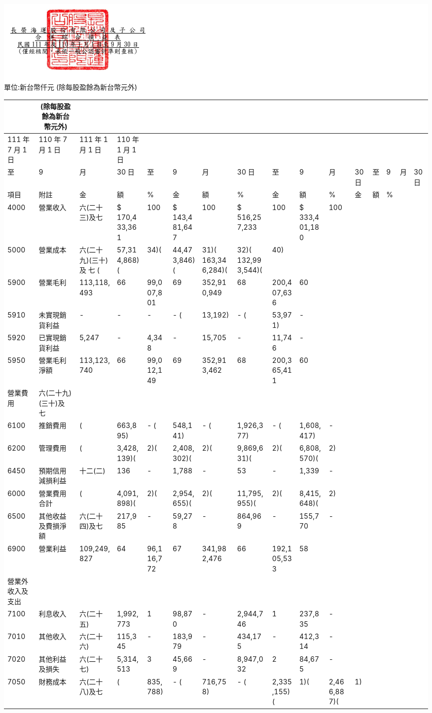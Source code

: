 

![0_image_0.png](0_image_0.png)

單位:新台幣仟元
(除每股盈餘為新台幣元外)

|                  | (除每股盈餘為新台幣元外)                 |                         |                  |              |               |                    |                    |               |               |              |       |    |    |    |       |
|------------------|------------------------------------------|-------------------------|------------------|--------------|---------------|--------------------|--------------------|---------------|---------------|--------------|-------|----|----|----|-------|
| 111 年 7 月 1 日 | 110 年 7 月 1 日                         | 111 年 1 月 1 日        | 110 年 1 月 1 日 |              |               |                    |                    |               |               |              |       |    |    |    |       |
| 至               | 9                                        | 月                      | 30 日            | 至           | 9             | 月                 | 30 日              | 至            | 9             | 月           | 30 日 | 至 | 9  | 月 | 30 日 |
| 項目             | 附註                                     | 金                      | 額               | %            | 金            | 額                 | %                  | 金            | 額            | %            | 金    | 額 | %  |    |       |
| 4000             | 營業收入                                 | 六(二十三)及七          | $ 170,433,361    | 100          | $ 143,481,647 | 100                | $ 516,257,233      | 100           | $ 333,401,180 | 100          |       |    |    |    |       |
| 5000             | 營業成本                                 | 六(二十九)(三十)及 七 ( | 57,314,868)(     | 34)(         | 44,473,846)(  | 31)( 163,346,284)( | 32)( 132,993,544)( | 40)           |               |              |       |    |    |    |       |
| 5900             | 營業毛利                                 | 113,118,493             | 66               | 99,007,801   | 69            | 352,910,949        | 68                 | 200,407,636   | 60            |              |       |    |    |    |       |
| 5910             | 未實現銷貨利益                           | -                       | -                | -            | - (           | 13,192)            | - (                | 53,971)       | -             |              |       |    |    |    |       |
| 5920             | 已實現銷貨利益                           | 5,247                   | -                | 4,348        | -             | 15,705             | -                  | 11,746        | -             |              |       |    |    |    |       |
| 5950             | 營業毛利淨額                             | 113,123,740             | 66               | 99,012,149   | 69            | 352,913,462        | 68                 | 200,365,411   | 60            |              |       |    |    |    |       |
| 營業費用         | 六(二十九)(三十)及 七                    |                         |                  |              |               |                    |                    |               |               |              |       |    |    |    |       |
| 6100             | 推銷費用                                 | (                       | 663,895)         | - (          | 548,141)      | - (                | 1,926,377)         | - (           | 1,608,417)    | -            |       |    |    |    |       |
| 6200             | 管理費用                                 | (                       | 3,428,139)(      | 2)(          | 2,408,302)(   | 2)(                | 9,869,631)(        | 2)(           | 6,808,570)(   | 2)           |       |    |    |    |       |
| 6450             | 預期信用減損利益                         | 十二(二)                | 136              | -            | 1,788         | -                  | 53                 | -             | 1,339         | -            |       |    |    |    |       |
| 6000             | 營業費用合計                             | (                       | 4,091,898)(      | 2)(          | 2,954,655)(   | 2)(                | 11,795,955)(       | 2)(           | 8,415,648)(   | 2)           |       |    |    |    |       |
| 6500             | 其他收益及費損淨額                       | 六(二十四)及七          | 217,985          | -            | 59,278        | -                  | 864,969            | -             | 155,770       | -            |       |    |    |    |       |
| 6900             | 營業利益                                 | 109,249,827             | 64               | 96,116,772   | 67            | 341,982,476        | 66                 | 192,105,533   | 58            |              |       |    |    |    |       |
| 營業外收入及支出 |                                          |                         |                  |              |               |                    |                    |               |               |              |       |    |    |    |       |
| 7100             | 利息收入                                 | 六(二十五)              | 1,992,773        | 1            | 98,870        | -                  | 2,944,746          | 1             | 237,835       | -            |       |    |    |    |       |
| 7010             | 其他收入                                 | 六(二十六)              | 115,345          | -            | 183,979       | -                  | 434,175            | -             | 412,314       | -            |       |    |    |    |       |
| 7020             | 其他利益及損失                           | 六(二十七)              | 5,314,513        | 3            | 45,669        | -                  | 8,947,032          | 2             | 84,675        | -            |       |    |    |    |       |
| 7050             | 財務成本                                 | 六(二十八)及七          | (                | 835,788)     | - (           | 716,758)           | - (                | 2,335,155)(   | 1)(           | 2,466,887)(  | 1)    |    |    |    |       |